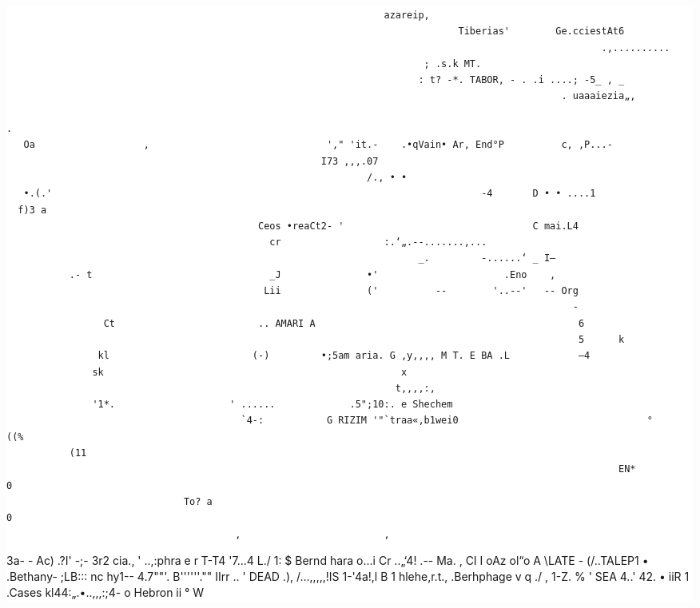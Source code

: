                                                                       azareip,
                                                                                   Tiberias'        Ge.cciestAt6
                                                                                                            .,..........
                                                                             ; .s.k MT.
                                                                            : t? -*. TABOR, - . .i ....; -5_ , _
                                                                                                     . uaaaiezia„,
                                                                                                                            .
       Oa                   ,                               '," 'it.-    .•qVain• Ar, End°P          c, ,P...-
                                                           I73 ,,,.07
                                                                   /., • •
       •.(.'                                                                           -4       D • • ....1
      f)3 a
                                                Ceos •reaCt2- '                                 C mai.L4
                                                  cr                  :.‘„.--.......,...
                                                                            _.         -......‘ _ I—
               .- t                               _J               •'                      .Eno    ,
                                                 Lii               ('          --        '..--'   -- Org
                                                                                                       -
                     Ct                         .. AMARI A                                              6
                                                                                                        5      k
                    kl                         (-)         •;5am aria. G ,y,,,, M T. E BA .L            —4
                   sk                                                    x
                                                                        t,,,,:,
                   '1*.                    ' ......             .5";10:. e Shechem
                                             `4-:           G RIZIM '"`traa«,b1wei0                                 °       ((%
               (11
                                                                                                               EN*                0
                                   To? a                                                                                          0
                                            ,                         ,
3a-                                                               - Ac) .?I'  -;-                                                           3r2
                                     cia., '                       ..,:phra e r                               T-T4                    '7...4
                                 L./ 1:                        $                                     Bernd hara                          o...i
                                Cr ..„‘4!                                                                                              .--
                                                               Ma.                                           , CI
  I    oAz ol“o A \LATE - (/..TALEP1 • .Bethany-
                                             ;LB::: nc hy1--                                        4.7""'. B''''''.""
       IIrr .. '                                                                                            DEAD                        .),
     /...,,,,,!IS 1-'4a!,l B 1 hlehe,r.t., .Berhphage
                                                  v                                                                                     q
     ./
         ,         1-Z.
                   %                               '
                                                                                                            SEA
  4..'                        42. •
                                                                                       iiR
1 .Cases                            kl44:„.•..,,,:;4-          o Hebron            ii °             W
